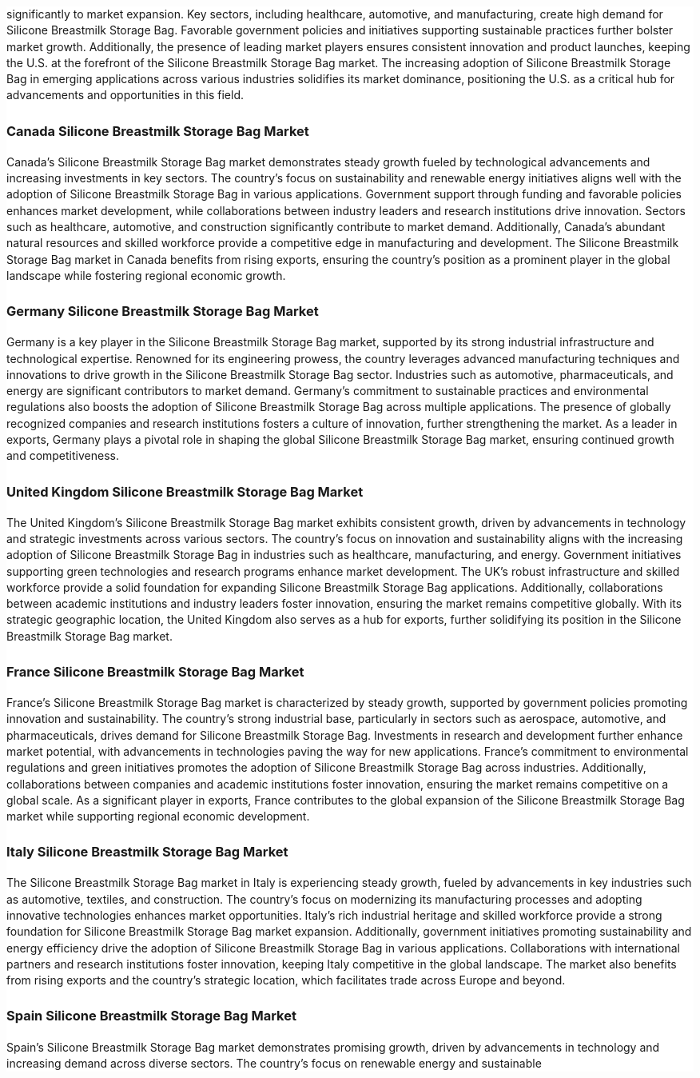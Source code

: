 significantly to market expansion. Key sectors, including healthcare, automotive, and manufacturing, create high demand for Silicone Breastmilk Storage Bag. Favorable government policies and initiatives supporting sustainable practices further bolster market growth. Additionally, the presence of leading market players ensures consistent innovation and product launches, keeping the U.S. at the forefront of the Silicone Breastmilk Storage Bag market. The increasing adoption of Silicone Breastmilk Storage Bag in emerging applications across various industries solidifies its market dominance, positioning the U.S. as a critical hub for advancements and opportunities in this field.</p><h3>Canada Silicone Breastmilk Storage Bag Market</h3><p>Canada&rsquo;s Silicone Breastmilk Storage Bag market demonstrates steady growth fueled by technological advancements and increasing investments in key sectors. The country&rsquo;s focus on sustainability and renewable energy initiatives aligns well with the adoption of Silicone Breastmilk Storage Bag in various applications. Government support through funding and favorable policies enhances market development, while collaborations between industry leaders and research institutions drive innovation. Sectors such as healthcare, automotive, and construction significantly contribute to market demand. Additionally, Canada&rsquo;s abundant natural resources and skilled workforce provide a competitive edge in manufacturing and development. The Silicone Breastmilk Storage Bag market in Canada benefits from rising exports, ensuring the country&rsquo;s position as a prominent player in the global landscape while fostering regional economic growth.</p><h3>Germany Silicone Breastmilk Storage Bag Market</h3><p>Germany is a key player in the Silicone Breastmilk Storage Bag market, supported by its strong industrial infrastructure and technological expertise. Renowned for its engineering prowess, the country leverages advanced manufacturing techniques and innovations to drive growth in the Silicone Breastmilk Storage Bag sector. Industries such as automotive, pharmaceuticals, and energy are significant contributors to market demand. Germany&rsquo;s commitment to sustainable practices and environmental regulations also boosts the adoption of Silicone Breastmilk Storage Bag across multiple applications. The presence of globally recognized companies and research institutions fosters a culture of innovation, further strengthening the market. As a leader in exports, Germany plays a pivotal role in shaping the global Silicone Breastmilk Storage Bag market, ensuring continued growth and competitiveness.</p><h3>United Kingdom Silicone Breastmilk Storage Bag Market</h3><p>The United Kingdom&rsquo;s Silicone Breastmilk Storage Bag market exhibits consistent growth, driven by advancements in technology and strategic investments across various sectors. The country&rsquo;s focus on innovation and sustainability aligns with the increasing adoption of Silicone Breastmilk Storage Bag in industries such as healthcare, manufacturing, and energy. Government initiatives supporting green technologies and research programs enhance market development. The UK&rsquo;s robust infrastructure and skilled workforce provide a solid foundation for expanding Silicone Breastmilk Storage Bag applications. Additionally, collaborations between academic institutions and industry leaders foster innovation, ensuring the market remains competitive globally. With its strategic geographic location, the United Kingdom also serves as a hub for exports, further solidifying its position in the Silicone Breastmilk Storage Bag market.</p><h3>France Silicone Breastmilk Storage Bag Market</h3><p>France&rsquo;s Silicone Breastmilk Storage Bag market is characterized by steady growth, supported by government policies promoting innovation and sustainability. The country&rsquo;s strong industrial base, particularly in sectors such as aerospace, automotive, and pharmaceuticals, drives demand for Silicone Breastmilk Storage Bag. Investments in research and development further enhance market potential, with advancements in technologies paving the way for new applications. France&rsquo;s commitment to environmental regulations and green initiatives promotes the adoption of Silicone Breastmilk Storage Bag across industries. Additionally, collaborations between companies and academic institutions foster innovation, ensuring the market remains competitive on a global scale. As a significant player in exports, France contributes to the global expansion of the Silicone Breastmilk Storage Bag market while supporting regional economic development.</p><h3>Italy Silicone Breastmilk Storage Bag Market</h3><p>The Silicone Breastmilk Storage Bag market in Italy is experiencing steady growth, fueled by advancements in key industries such as automotive, textiles, and construction. The country&rsquo;s focus on modernizing its manufacturing processes and adopting innovative technologies enhances market opportunities. Italy&rsquo;s rich industrial heritage and skilled workforce provide a strong foundation for Silicone Breastmilk Storage Bag market expansion. Additionally, government initiatives promoting sustainability and energy efficiency drive the adoption of Silicone Breastmilk Storage Bag in various applications. Collaborations with international partners and research institutions foster innovation, keeping Italy competitive in the global landscape. The market also benefits from rising exports and the country&rsquo;s strategic location, which facilitates trade across Europe and beyond.</p><h3>Spain Silicone Breastmilk Storage Bag Market</h3><p>Spain&rsquo;s Silicone Breastmilk Storage Bag market demonstrates promising growth, driven by advancements in technology and increasing demand across diverse sectors. The country&rsquo;s focus on renewable energy and sustainable